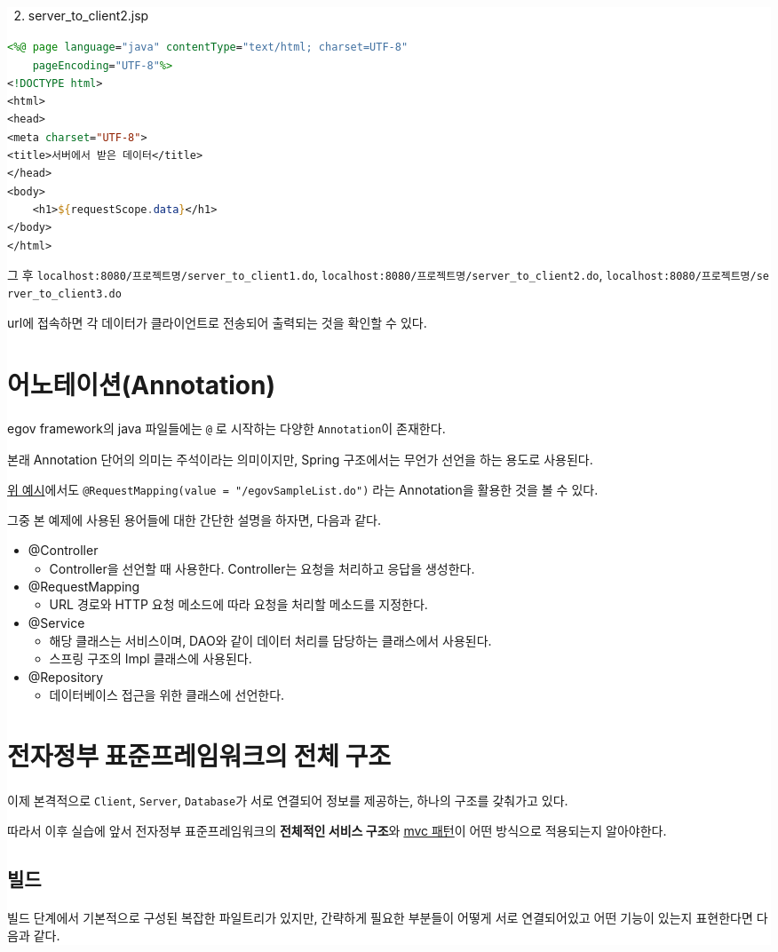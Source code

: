 2. server_to_client2.jsp

```jsp
<%@ page language="java" contentType="text/html; charset=UTF-8"
    pageEncoding="UTF-8"%>
<!DOCTYPE html>
<html>
<head>
<meta charset="UTF-8">
<title>서버에서 받은 데이터</title>
</head>
<body>
    <h1>${requestScope.data}</h1>
</body>
</html>
```

그 후 `localhost:8080/프로젝트명/server_to_client1.do`, `localhost:8080/프로젝트명/server_to_client2.do`, `localhost:8080/프로젝트명/server_to_client3.do`

url에 접속하면 각 데이터가 클라이언트로 전송되어 출력되는 것을 확인할 수 있다.


# 어노테이션(Annotation)

egov framework의 java 파일들에는 `@` 로 시작하는 다양한 `Annotation`이 존재한다.

본래 Annotation 단어의 의미는 주석이라는 의미이지만, Spring 구조에서는 무언가 선언을 하는 용도로 사용된다.

[위 예시](#도메인을-통한-클라이언트의-접근-구조)에서도 `@RequestMapping(value = "/egovSampleList.do")` 라는 Annotation을 활용한 것을 볼 수 있다.

그중 본 예제에 사용된 용어들에 대한 간단한 설명을 하자면, 다음과 같다.

* @Controller
    - Controller을 선언할 때 사용한다. Controller는 요청을 처리하고 응답을 생성한다.
* @RequestMapping
    - URL 경로와 HTTP 요청 메소드에 따라 요청을 처리할 메소드를 지정한다.
* @Service
    - 해당 클래스는 서비스이며, DAO와 같이 데이터 처리를 담당하는 클래스에서 사용된다.
    - 스프링 구조의 Impl 클래스에 사용된다.
* @Repository
    - 데이터베이스 접근을 위한 클래스에 선언한다.

# 전자정부 표준프레임워크의 전체 구조

이제 본격적으로 `Client`, `Server`, `Database`가 서로 연결되어 정보를 제공하는, 하나의 구조를 갖춰가고 있다.

따라서 이후 실습에 앞서 전자정부 표준프레임워크의 **전체적인 서비스 구조**와 [mvc 패턴](#)이 어떤 방식으로 적용되는지 알아야한다.

## 빌드

빌드 단계에서 기본적으로 구성된 복잡한 파일트리가 있지만, 간략하게 필요한 부분들이 어떻게 서로 연결되어있고 어떤 기능이 있는지 표현한다면 다음과 같다.
